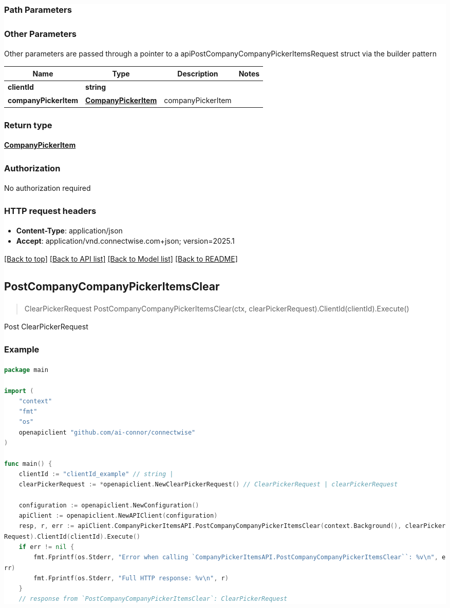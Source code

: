 ### Path Parameters



### Other Parameters

Other parameters are passed through a pointer to a apiPostCompanyCompanyPickerItemsRequest struct via the builder pattern


Name | Type | Description  | Notes
------------- | ------------- | ------------- | -------------
 **clientId** | **string** |  | 
 **companyPickerItem** | [**CompanyPickerItem**](CompanyPickerItem.md) | companyPickerItem | 

### Return type

[**CompanyPickerItem**](CompanyPickerItem.md)

### Authorization

No authorization required

### HTTP request headers

- **Content-Type**: application/json
- **Accept**: application/vnd.connectwise.com+json; version=2025.1

[[Back to top]](#) [[Back to API list]](../README.md#documentation-for-api-endpoints)
[[Back to Model list]](../README.md#documentation-for-models)
[[Back to README]](../README.md)


## PostCompanyCompanyPickerItemsClear

> ClearPickerRequest PostCompanyCompanyPickerItemsClear(ctx, clearPickerRequest).ClientId(clientId).Execute()

Post ClearPickerRequest

### Example

```go
package main

import (
	"context"
	"fmt"
	"os"
	openapiclient "github.com/ai-connor/connectwise"
)

func main() {
	clientId := "clientId_example" // string | 
	clearPickerRequest := *openapiclient.NewClearPickerRequest() // ClearPickerRequest | clearPickerRequest

	configuration := openapiclient.NewConfiguration()
	apiClient := openapiclient.NewAPIClient(configuration)
	resp, r, err := apiClient.CompanyPickerItemsAPI.PostCompanyCompanyPickerItemsClear(context.Background(), clearPickerRequest).ClientId(clientId).Execute()
	if err != nil {
		fmt.Fprintf(os.Stderr, "Error when calling `CompanyPickerItemsAPI.PostCompanyCompanyPickerItemsClear``: %v\n", err)
		fmt.Fprintf(os.Stderr, "Full HTTP response: %v\n", r)
	}
	// response from `PostCompanyCompanyPickerItemsClear`: ClearPickerRequest
```